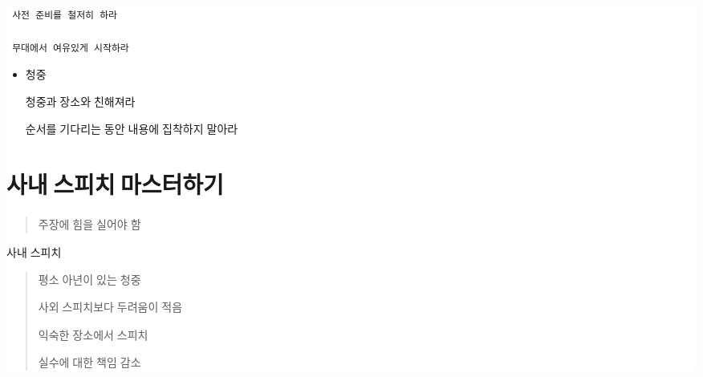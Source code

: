      사전 준비를 철저히 하라

     무대에서 여유있게 시작하라

   - 청중

     청중과 장소와 친해져라

     순서를 기다리는 동안 내용에 집착하지 말아라

# 사내 스피치 마스터하기

> 주장에 힘을 실어야 함

사내 스피치

> 평소 아년이 있는 청중
>
> 사외 스피치보다 두려움이 적음
>
> 익숙한 장소에서 스피치
>
> 실수에 대한 책임 감소
